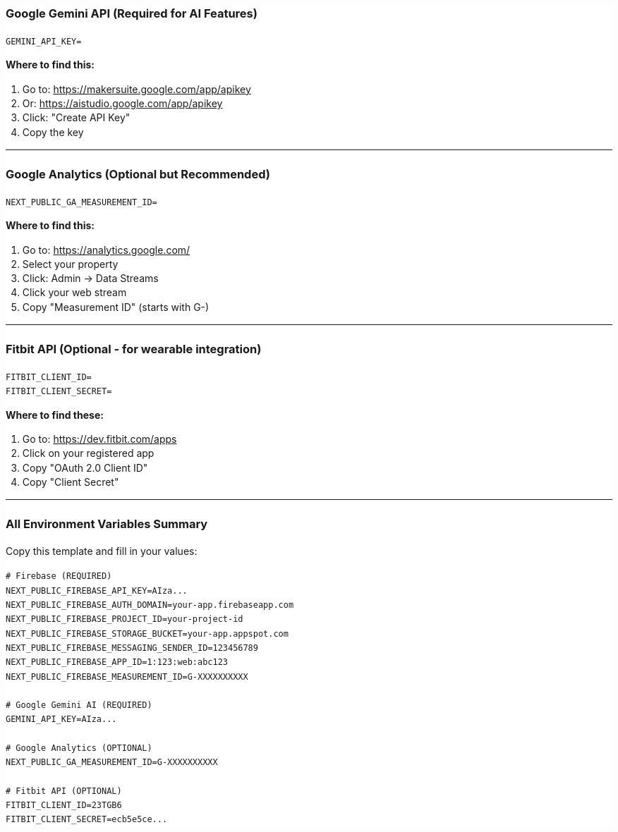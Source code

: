 
### **Google Gemini API (Required for AI Features)**

```env
GEMINI_API_KEY=
```

**Where to find this:**
1. Go to: https://makersuite.google.com/app/apikey
2. Or: https://aistudio.google.com/app/apikey
3. Click: "Create API Key"
4. Copy the key

---

### **Google Analytics (Optional but Recommended)**

```env
NEXT_PUBLIC_GA_MEASUREMENT_ID=
```

**Where to find this:**
1. Go to: https://analytics.google.com/
2. Select your property
3. Click: Admin → Data Streams
4. Click your web stream
5. Copy "Measurement ID" (starts with G-)

---

### **Fitbit API (Optional - for wearable integration)**

```env
FITBIT_CLIENT_ID=
FITBIT_CLIENT_SECRET=
```

**Where to find these:**
1. Go to: https://dev.fitbit.com/apps
2. Click on your registered app
3. Copy "OAuth 2.0 Client ID"
4. Copy "Client Secret"

---

### **All Environment Variables Summary**

Copy this template and fill in your values:

```plaintext
# Firebase (REQUIRED)
NEXT_PUBLIC_FIREBASE_API_KEY=AIza...
NEXT_PUBLIC_FIREBASE_AUTH_DOMAIN=your-app.firebaseapp.com
NEXT_PUBLIC_FIREBASE_PROJECT_ID=your-project-id
NEXT_PUBLIC_FIREBASE_STORAGE_BUCKET=your-app.appspot.com
NEXT_PUBLIC_FIREBASE_MESSAGING_SENDER_ID=123456789
NEXT_PUBLIC_FIREBASE_APP_ID=1:123:web:abc123
NEXT_PUBLIC_FIREBASE_MEASUREMENT_ID=G-XXXXXXXXXX

# Google Gemini AI (REQUIRED)
GEMINI_API_KEY=AIza...

# Google Analytics (OPTIONAL)
NEXT_PUBLIC_GA_MEASUREMENT_ID=G-XXXXXXXXXX

# Fitbit API (OPTIONAL)
FITBIT_CLIENT_ID=23TGB6
FITBIT_CLIENT_SECRET=ecb5e5ce...
```